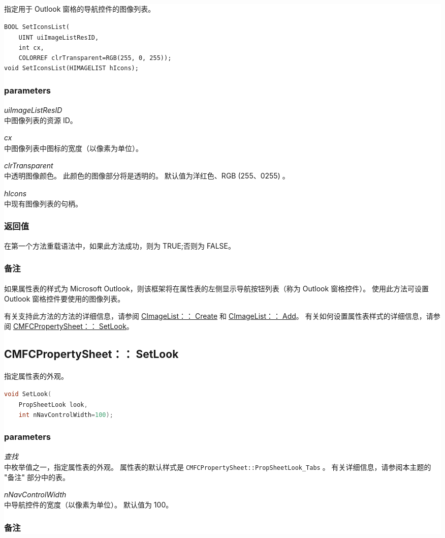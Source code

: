 指定用于 Outlook 窗格的导航控件的图像列表。

```
BOOL SetIconsList(
    UINT uiImageListResID,
    int cx,
    COLORREF clrTransparent=RGB(255, 0, 255));
void SetIconsList(HIMAGELIST hIcons);
```

### <a name="parameters"></a>parameters

*uiImageListResID*<br/>
中图像列表的资源 ID。

*cx*<br/>
中图像列表中图标的宽度（以像素为单位）。

*clrTransparent*<br/>
中透明图像颜色。 此颜色的图像部分将是透明的。 默认值为洋红色、RGB (255、0255) 。

*hIcons*<br/>
中现有图像列表的句柄。

### <a name="return-value"></a>返回值

在第一个方法重载语法中，如果此方法成功，则为 TRUE;否则为 FALSE。

### <a name="remarks"></a>备注

如果属性表的样式为 Microsoft Outlook，则该框架将在属性表的左侧显示导航按钮列表（称为 Outlook 窗格控件）。 使用此方法可设置 Outlook 窗格控件要使用的图像列表。

有关支持此方法的方法的详细信息，请参阅 [CImageList：： Create](../../mfc/reference/cimagelist-class.md#create) 和 [CImageList：： Add](../../mfc/reference/cimagelist-class.md#add)。 有关如何设置属性表样式的详细信息，请参阅 [CMFCPropertySheet：： SetLook](#setlook)。

## <a name="cmfcpropertysheetsetlook"></a><a name="setlook"></a> CMFCPropertySheet：： SetLook

指定属性表的外观。

```cpp
void SetLook(
    PropSheetLook look,
    int nNavControlWidth=100);
```

### <a name="parameters"></a>parameters

*查找*<br/>
中枚举值之一，指定属性表的外观。 属性表的默认样式是 `CMFCPropertySheet::PropSheetLook_Tabs` 。 有关详细信息，请参阅本主题的 "备注" 部分中的表。

*nNavControlWidth*<br/>
中导航控件的宽度（以像素为单位）。 默认值为 100。

### <a name="remarks"></a>备注
